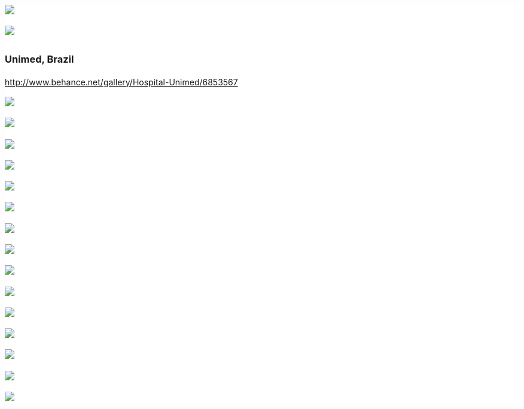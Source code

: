 
![](http://behance.vo.llnwd.net/profiles3/147326/projects/9574331/e8dd7e44ef1eaaf76aea7ca009cdba7c.jpg)


![](http://behance.vo.llnwd.net/profiles3/147326/projects/9574331/479e1a60458939548507f94379e7e421.jpg)


### Unimed, Brazil

http://www.behance.net/gallery/Hospital-Unimed/6853567


![](http://behance.vo.llnwd.net/profiles8/1615909/projects/6853567/d082b32f3d90fb919171175b024d31db.png)


![](http://behance.vo.llnwd.net/profiles8/1615909/projects/6853567/097a3c6ac29f94002fa5ac41b78c4b97.png)


![](http://behance.vo.llnwd.net/profiles8/1615909/projects/6853567/0836f71595a0076f0cf04103f85e426a.jpg)


![](http://behance.vo.llnwd.net/profiles8/1615909/projects/6853567/f8c2393018e96b2d9f576d3b44a123bc.jpg)


![](http://behance.vo.llnwd.net/profiles8/1615909/projects/6853567/dbc0f6abe467fce0d885d1016f9d4f16.jpg)


![](http://behance.vo.llnwd.net/profiles8/1615909/projects/6853567/a7f6397172ad3bc3d0682940ec4e5dab.jpg)


![](http://behance.vo.llnwd.net/profiles8/1615909/projects/6853567/799921d41fccb3ea732254a323bc4947.jpg)


![](http://behance.vo.llnwd.net/profiles8/1615909/projects/6853567/f453a0fdaacbb9b21d656f8eb4f4a73b.jpg)


![](http://behance.vo.llnwd.net/profiles8/1615909/projects/6853567/b977b9ac9dcd27182358b18b0bdd1151.jpg)


![](http://behance.vo.llnwd.net/profiles8/1615909/projects/6853567/26fb336afa65622ef6b9d2170c21f29d.jpg)


![](http://behance.vo.llnwd.net/profiles8/1615909/projects/6853567/c93ef4e61384c32ccaf6364c47ca3a5b.jpg)


![](http://behance.vo.llnwd.net/profiles8/1615909/projects/6853567/58d7cb5bc9670c98a08f683cdd40db38.jpg)


![](http://behance.vo.llnwd.net/profiles8/1615909/projects/6853567/5fdc037935580b1c782e5ff167c0f728.jpg)


![](http://behance.vo.llnwd.net/profiles8/1615909/projects/6853567/63a468cf370b650439c3d0ec63af56a6.jpg)


![](http://behance.vo.llnwd.net/profiles8/1615909/projects/6853567/79e316fcc9f7e270a66c3143e5e93cdc.jpg)


